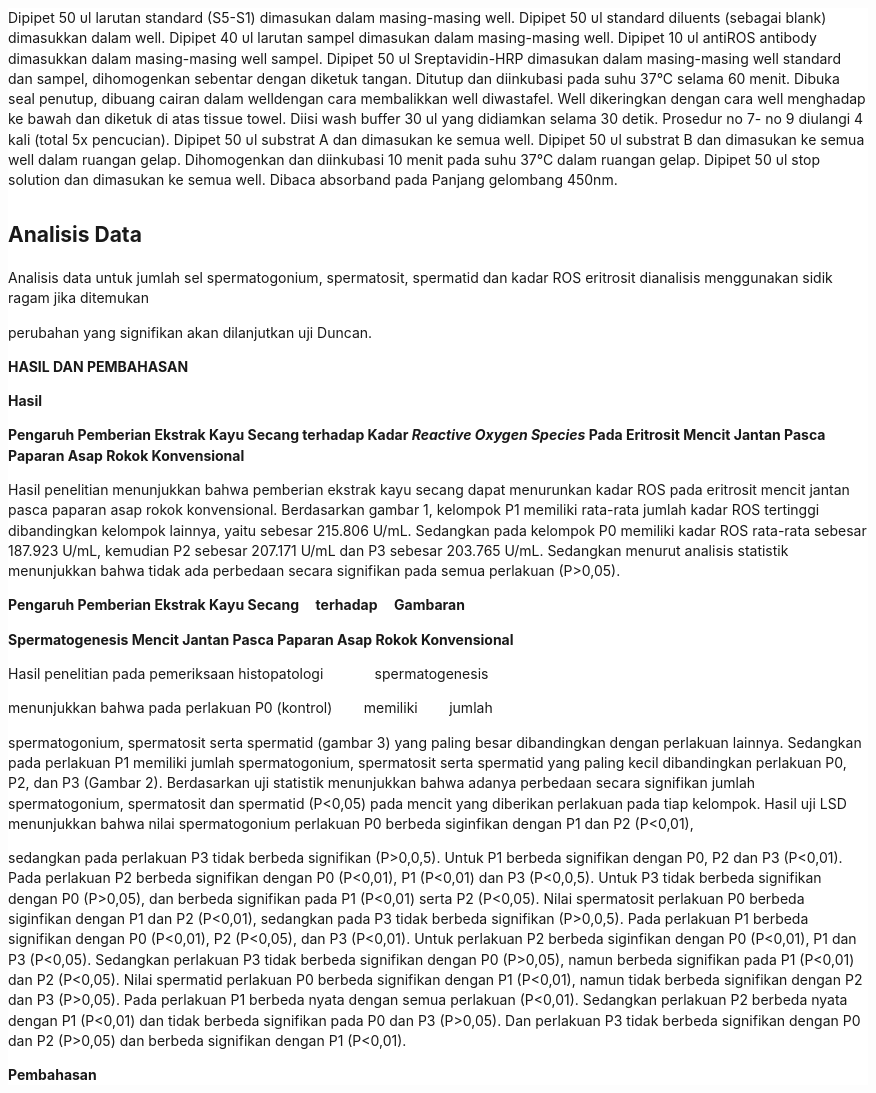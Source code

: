 <p><span class="font6">Dipipet 50 </span><span class="font1">υ</span><span class="font6">l larutan standard (S5-S1) dimasukan dalam masing-masing well. Dipipet 50 </span><span class="font1">υ</span><span class="font6">l standard diluents (sebagai blank) dimasukkan dalam well. Dipipet 40 </span><span class="font1">υ</span><span class="font6">l larutan sampel dimasukan dalam masing-masing well. Dipipet 10 </span><span class="font1">υ</span><span class="font6">l antiROS antibody dimasukkan dalam masing-masing well sampel. Dipipet 50 </span><span class="font1">υ</span><span class="font6">l Sreptavidin-HRP dimasukan dalam masing-masing well standard dan sampel, dihomogenkan sebentar dengan diketuk tangan. Ditutup dan diinkubasi pada suhu 37</span><span class="font1">°</span><span class="font6">C selama 60 menit. Dibuka seal penutup, dibuang cairan dalam welldengan cara membalikkan well diwastafel. Well dikeringkan dengan cara well menghadap ke bawah dan diketuk di atas tissue towel. Diisi wash buffer 30 ul yang didiamkan selama 30 detik. Prosedur no 7- no 9 diulangi 4 kali (total 5x pencucian). Dipipet 50 </span><span class="font1">υ</span><span class="font6">l substrat A dan dimasukan ke semua well. Dipipet 50 </span><span class="font1">υ</span><span class="font6">l substrat B dan dimasukan ke semua well dalam ruangan gelap. Dihomogenkan dan diinkubasi 10 menit pada suhu 37</span><span class="font1">°</span><span class="font6">C dalam ruangan gelap. Dipipet 50 </span><span class="font1">υ</span><span class="font6">l stop solution dan dimasukan ke semua well. Dibaca absorband pada Panjang gelombang 450nm.</span></p>
<h2><a name="bookmark27"></a><span class="font6" style="font-weight:bold;"><a name="bookmark28"></a>Analisis Data</span></h2>
<p><span class="font6">Analisis data untuk jumlah sel spermatogonium, spermatosit, spermatid dan kadar ROS eritrosit dianalisis menggunakan sidik ragam jika ditemukan</span></p>
<p><span class="font6">perubahan yang signifikan akan dilanjutkan uji Duncan.</span></p>
<p><span class="font6" style="font-weight:bold;">HASIL DAN PEMBAHASAN</span></p>
<p><span class="font6" style="font-weight:bold;">Hasil</span></p>
<p><span class="font6" style="font-weight:bold;">Pengaruh Pemberian Ekstrak Kayu Secang terhadap Kadar </span><span class="font6" style="font-weight:bold;font-style:italic;">Reactive Oxygen Species</span><span class="font6" style="font-weight:bold;"> Pada Eritrosit Mencit Jantan Pasca Paparan Asap Rokok Konvensional</span></p>
<p><span class="font6">Hasil penelitian menunjukkan bahwa pemberian ekstrak kayu secang dapat menurunkan kadar ROS pada eritrosit mencit jantan pasca paparan asap rokok konvensional. Berdasarkan gambar 1, kelompok P1 memiliki rata-rata jumlah kadar ROS tertinggi dibandingkan kelompok lainnya, yaitu sebesar 215.806 U/mL. Sedangkan pada kelompok P0 memiliki kadar ROS rata-rata sebesar 187.923 U/mL, kemudian P2 sebesar 207.171 U/mL dan P3 sebesar 203.765 U/mL. Sedangkan menurut analisis statistik menunjukkan bahwa tidak ada perbedaan secara signifikan pada semua perlakuan (P&gt;0,05).</span></p>
<p><span class="font6" style="font-weight:bold;">Pengaruh Pemberian Ekstrak Kayu Secang &nbsp;&nbsp;&nbsp;&nbsp;terhadap &nbsp;&nbsp;&nbsp;&nbsp;Gambaran</span></p>
<p><span class="font6" style="font-weight:bold;">Spermatogenesis Mencit Jantan Pasca Paparan Asap Rokok Konvensional</span></p>
<p><span class="font6">Hasil penelitian pada pemeriksaan histopatologi &nbsp;&nbsp;&nbsp;&nbsp;&nbsp;&nbsp;&nbsp;&nbsp;&nbsp;&nbsp;&nbsp;&nbsp;spermatogenesis</span></p>
<p><span class="font6">menunjukkan bahwa pada perlakuan P0 (kontrol) &nbsp;&nbsp;&nbsp;&nbsp;&nbsp;&nbsp;&nbsp;memiliki &nbsp;&nbsp;&nbsp;&nbsp;&nbsp;&nbsp;&nbsp;jumlah</span></p>
<p><span class="font6">spermatogonium, spermatosit serta spermatid (gambar 3) yang paling besar dibandingkan dengan perlakuan lainnya. Sedangkan pada perlakuan P1 memiliki jumlah spermatogonium, spermatosit serta spermatid yang paling kecil dibandingkan perlakuan P0, P2, dan P3 (Gambar 2). Berdasarkan uji statistik menunjukkan bahwa adanya perbedaan secara signifikan jumlah spermatogonium, spermatosit dan spermatid (P&lt;0,05) pada mencit yang diberikan perlakuan pada tiap kelompok. Hasil uji LSD menunjukkan bahwa nilai spermatogonium perlakuan P0 berbeda siginfikan dengan P1 dan P2 (P&lt;0,01),</span></p>
<p><span class="font6">sedangkan pada perlakuan P3 tidak berbeda signifikan (P&gt;0,0,5). Untuk P1 berbeda signifikan dengan P0, P2 dan P3 (P&lt;0,01). Pada perlakuan P2 berbeda signifikan dengan P0 (P&lt;0,01), P1 (P&lt;0,01) dan P3 (P&lt;0,0,5). Untuk P3 tidak berbeda signifikan dengan P0 (P&gt;0,05), dan berbeda signifikan pada P1 (P&lt;0,01) serta P2 (P&lt;0,05). Nilai spermatosit perlakuan P0 berbeda siginfikan dengan P1 dan P2 (P&lt;0,01), sedangkan pada P3 tidak berbeda signifikan (P&gt;0,0,5). Pada perlakuan P1 berbeda signifikan dengan P0 (P&lt;0,01), P2 (P&lt;0,05), dan P3 (P&lt;0,01). Untuk perlakuan P2 berbeda siginfikan dengan P0 (P&lt;0,01), P1 dan P3 (P&lt;0,05). Sedangkan perlakuan P3 tidak berbeda signifikan dengan P0 (P&gt;0,05), namun berbeda signifikan pada P1 (P&lt;0,01) dan P2 (P&lt;0,05). Nilai spermatid perlakuan P0 berbeda signifikan dengan P1 (P&lt;0,01), namun tidak berbeda signifikan dengan P2 dan P3 (P&gt;0,05). Pada perlakuan P1 berbeda nyata dengan semua perlakuan (P&lt;0,01). Sedangkan perlakuan P2 berbeda nyata dengan P1 (P&lt;0,01) dan tidak berbeda signifikan pada P0 dan P3 (P&gt;0,05). Dan perlakuan P3 tidak berbeda signifikan dengan P0 dan P2 (P&gt;0,05) dan berbeda signifikan dengan P1 (P&lt;0,01).</span></p>
<p><span class="font6" style="font-weight:bold;">Pembahasan</span></p>